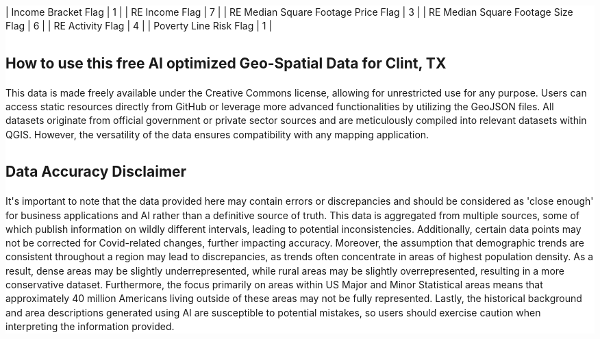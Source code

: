 | Income Bracket Flag | 1 |
| RE Income Flag | 7 |
| RE Median Square Footage Price Flag | 3 |
| RE Median Square Footage Size Flag | 6 |
| RE Activity Flag | 4 |
| Poverty Line Risk Flag | 1 |

## How to use this free AI optimized Geo-Spatial Data for Clint, TX

This data is made freely available under the Creative Commons license, allowing for unrestricted use for any purpose. Users can access static resources directly from GitHub or leverage more advanced functionalities by utilizing the GeoJSON files. All datasets originate from official government or private sector sources and are meticulously compiled into relevant datasets within QGIS. However, the versatility of the data ensures compatibility with any mapping application.

## Data Accuracy Disclaimer
It's important to note that the data provided here may contain errors or discrepancies and should be considered as 'close enough' for business applications and AI rather than a definitive source of truth. This data is aggregated from multiple sources, some of which publish information on wildly different intervals, leading to potential inconsistencies. Additionally, certain data points may not be corrected for Covid-related changes, further impacting accuracy. Moreover, the assumption that demographic trends are consistent throughout a region may lead to discrepancies, as trends often concentrate in areas of highest population density. As a result, dense areas may be slightly underrepresented, while rural areas may be slightly overrepresented, resulting in a more conservative dataset. Furthermore, the focus primarily on areas within US Major and Minor Statistical areas means that approximately 40 million Americans living outside of these areas may not be fully represented. Lastly, the historical background and area descriptions generated using AI are susceptible to potential mistakes, so users should exercise caution when interpreting the information provided.
